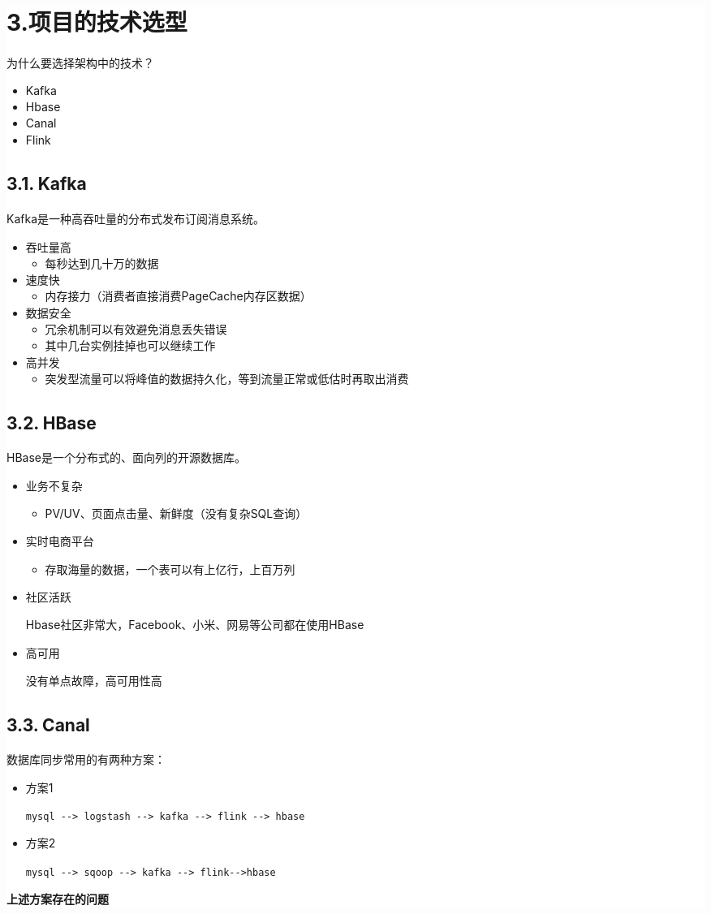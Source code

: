 # 3.项目的技术选型

为什么要选择架构中的技术？

* Kafka
* Hbase
* Canal
* Flink

## 3.1. Kafka

Kafka是一种高吞吐量的分布式发布订阅消息系统。

- 吞吐量高
  - 每秒达到几十万的数据
- 速度快
  - 内存接力（消费者直接消费PageCache内存区数据）
- 数据安全
  - 冗余机制可以有效避免消息丢失错误
  - 其中几台实例挂掉也可以继续工作
- 高并发
  - 突发型流量可以将峰值的数据持久化，等到流量正常或低估时再取出消费

## 3.2. HBase

HBase是一个分布式的、面向列的开源数据库。

* 业务不复杂

  * PV/UV、页面点击量、新鲜度（没有复杂SQL查询）

* 实时电商平台

  * 存取海量的数据，一个表可以有上亿行，上百万列

* 社区活跃

  Hbase社区非常大，Facebook、小米、网易等公司都在使用HBase

* 高可用

  没有单点故障，高可用性高

## 3.3. Canal

数据库同步常用的有两种方案：

- 方案1

  `mysql --> logstash --> kafka --> flink --> hbase`

- 方案2

  `mysql --> sqoop --> kafka --> flink-->hbase`

**上述方案存在的问题**
